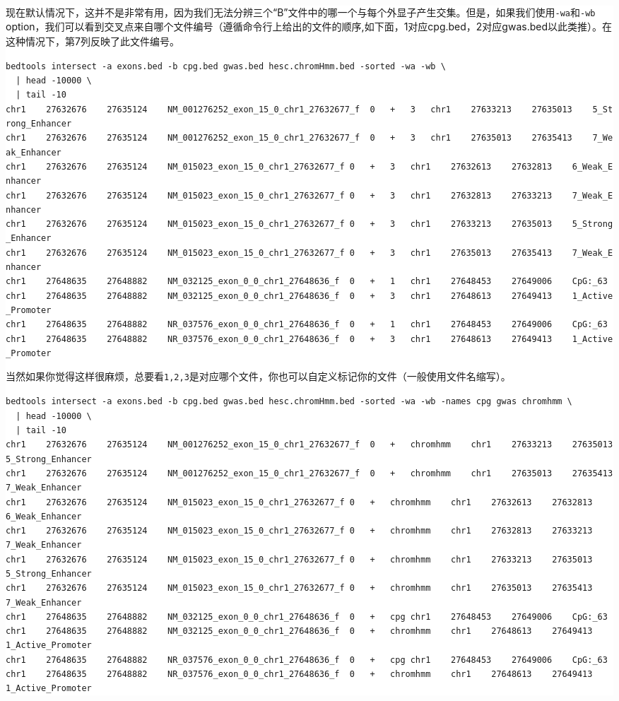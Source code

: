 
现在默认情况下，这并不是非常有用，因为我们无法分辨三个“B”文件中的哪一个与每个外显子产生交集。但是，如果我们使用`-wa`和`-wb`option，我们可以看到交叉点来自哪个文件编号（遵循命令行上给出的文件的顺序,如下面，1对应cpg.bed，2对应gwas.bed以此类推）。在这种情况下，第7列反映了此文件编号。


```
bedtools intersect -a exons.bed -b cpg.bed gwas.bed hesc.chromHmm.bed -sorted -wa -wb \
  | head -10000 \
  | tail -10
chr1    27632676    27635124    NM_001276252_exon_15_0_chr1_27632677_f  0   +   3   chr1    27633213    27635013    5_Strong_Enhancer
chr1    27632676    27635124    NM_001276252_exon_15_0_chr1_27632677_f  0   +   3   chr1    27635013    27635413    7_Weak_Enhancer
chr1    27632676    27635124    NM_015023_exon_15_0_chr1_27632677_f 0   +   3   chr1    27632613    27632813    6_Weak_Enhancer
chr1    27632676    27635124    NM_015023_exon_15_0_chr1_27632677_f 0   +   3   chr1    27632813    27633213    7_Weak_Enhancer
chr1    27632676    27635124    NM_015023_exon_15_0_chr1_27632677_f 0   +   3   chr1    27633213    27635013    5_Strong_Enhancer
chr1    27632676    27635124    NM_015023_exon_15_0_chr1_27632677_f 0   +   3   chr1    27635013    27635413    7_Weak_Enhancer
chr1    27648635    27648882    NM_032125_exon_0_0_chr1_27648636_f  0   +   1   chr1    27648453    27649006    CpG:_63
chr1    27648635    27648882    NM_032125_exon_0_0_chr1_27648636_f  0   +   3   chr1    27648613    27649413    1_Active_Promoter
chr1    27648635    27648882    NR_037576_exon_0_0_chr1_27648636_f  0   +   1   chr1    27648453    27649006    CpG:_63
chr1    27648635    27648882    NR_037576_exon_0_0_chr1_27648636_f  0   +   3   chr1    27648613    27649413    1_Active_Promoter
```

当然如果你觉得这样很麻烦，总要看`1,2,3`是对应哪个文件，你也可以自定义标记你的文件（一般使用文件名缩写）。

```
bedtools intersect -a exons.bed -b cpg.bed gwas.bed hesc.chromHmm.bed -sorted -wa -wb -names cpg gwas chromhmm \
  | head -10000 \
  | tail -10
chr1    27632676    27635124    NM_001276252_exon_15_0_chr1_27632677_f  0   +   chromhmm    chr1    27633213    27635013    5_Strong_Enhancer
chr1    27632676    27635124    NM_001276252_exon_15_0_chr1_27632677_f  0   +   chromhmm    chr1    27635013    27635413    7_Weak_Enhancer
chr1    27632676    27635124    NM_015023_exon_15_0_chr1_27632677_f 0   +   chromhmm    chr1    27632613    27632813    6_Weak_Enhancer
chr1    27632676    27635124    NM_015023_exon_15_0_chr1_27632677_f 0   +   chromhmm    chr1    27632813    27633213    7_Weak_Enhancer
chr1    27632676    27635124    NM_015023_exon_15_0_chr1_27632677_f 0   +   chromhmm    chr1    27633213    27635013    5_Strong_Enhancer
chr1    27632676    27635124    NM_015023_exon_15_0_chr1_27632677_f 0   +   chromhmm    chr1    27635013    27635413    7_Weak_Enhancer
chr1    27648635    27648882    NM_032125_exon_0_0_chr1_27648636_f  0   +   cpg chr1    27648453    27649006    CpG:_63
chr1    27648635    27648882    NM_032125_exon_0_0_chr1_27648636_f  0   +   chromhmm    chr1    27648613    27649413    1_Active_Promoter
chr1    27648635    27648882    NR_037576_exon_0_0_chr1_27648636_f  0   +   cpg chr1    27648453    27649006    CpG:_63
chr1    27648635    27648882    NR_037576_exon_0_0_chr1_27648636_f  0   +   chromhmm    chr1    27648613    27649413    1_Active_Promoter
```
